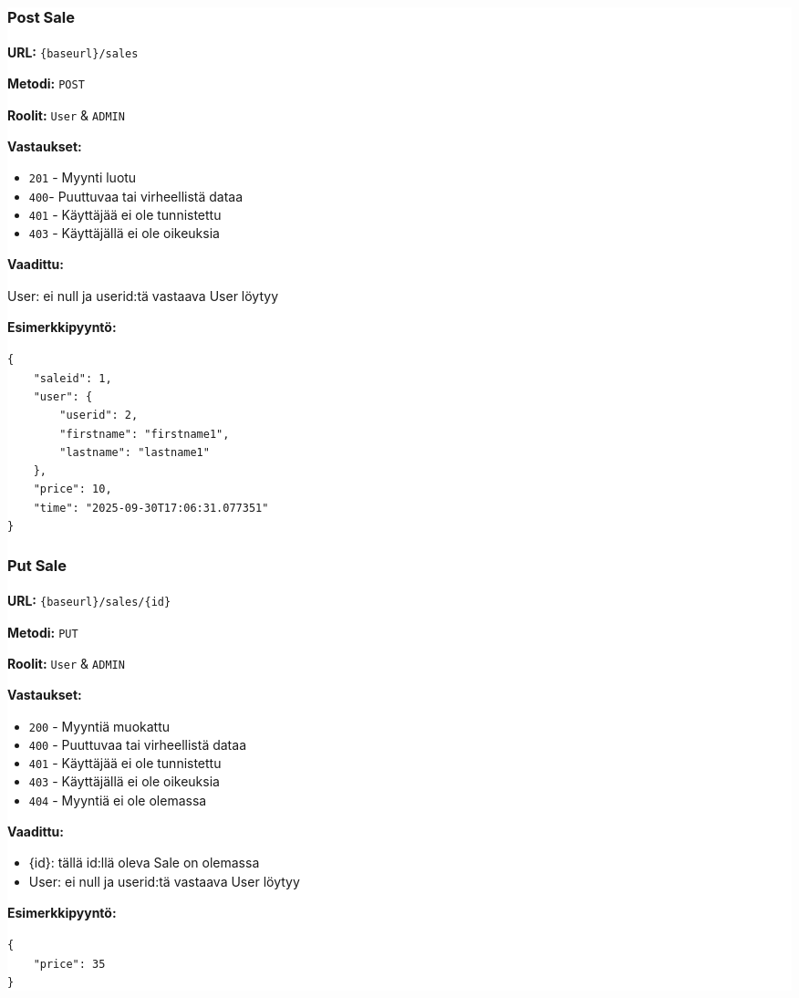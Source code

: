 ### Post Sale

**URL:** `{baseurl}/sales`

**Metodi:** `POST`

**Roolit:** `User` & `ADMIN`

**Vastaukset:** 

- `201` - Myynti luotu
- `400`- Puuttuvaa tai virheellistä dataa
- `401` - Käyttäjää ei ole tunnistettu
- `403` - Käyttäjällä ei ole oikeuksia

**Vaadittu:**

User: ei null ja userid:tä vastaava User löytyy

**Esimerkkipyyntö:**

```
{
    "saleid": 1,
    "user": {
        "userid": 2,
        "firstname": "firstname1",
        "lastname": "lastname1"
    },
    "price": 10,
    "time": "2025-09-30T17:06:31.077351"
}
```

### Put Sale

**URL:** `{baseurl}/sales/{id}`

**Metodi:** `PUT`

**Roolit:** `User` & `ADMIN`

**Vastaukset:**

- `200` - Myyntiä muokattu
- `400` - Puuttuvaa tai virheellistä dataa
- `401` - Käyttäjää ei ole tunnistettu
- `403` - Käyttäjällä ei ole oikeuksia
- `404` - Myyntiä ei ole olemassa

**Vaadittu:**

- {id}: tällä id:llä oleva Sale on olemassa
- User: ei null ja userid:tä vastaava User löytyy

**Esimerkkipyyntö:**

```
{
    "price": 35
}
```
